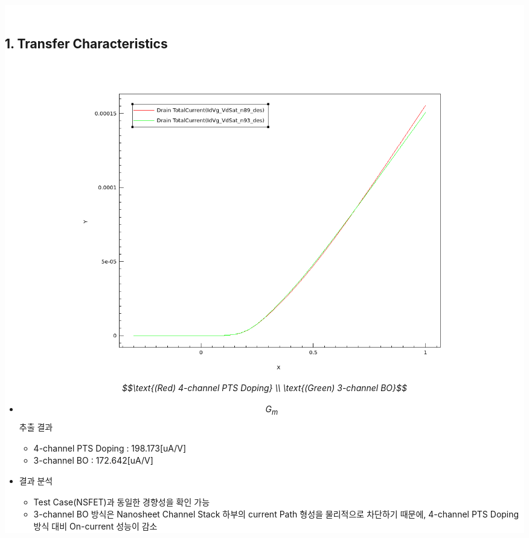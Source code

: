 &nbsp;

## 1. Transfer Characteristics

&nbsp;

<div align="center">
  <img src="/assets/images/rf/63.png" width="70%" height="70%" alt=""/>
  <p><em>$$\text{(Red) 4-channel PTS Doping} \\ \text{(Green) 3-channel BO}$$</em></p>
</div>

- $$G_m$$ 추출 결과  
  - 4-channel PTS Doping : 198.173[uA/V]
  - 3-channel BO : 172.642[uA/V]  

- 결과 분석  
  - Test Case(NSFET)과 동일한 경향성을 확인 가능  
  - 3-channel BO 방식은 Nanosheet Channel Stack 하부의 current Path 형성을 물리적으로 차단하기 때문에, 4-channel PTS Doping 방식 대비 On-current 성능이 감소  
